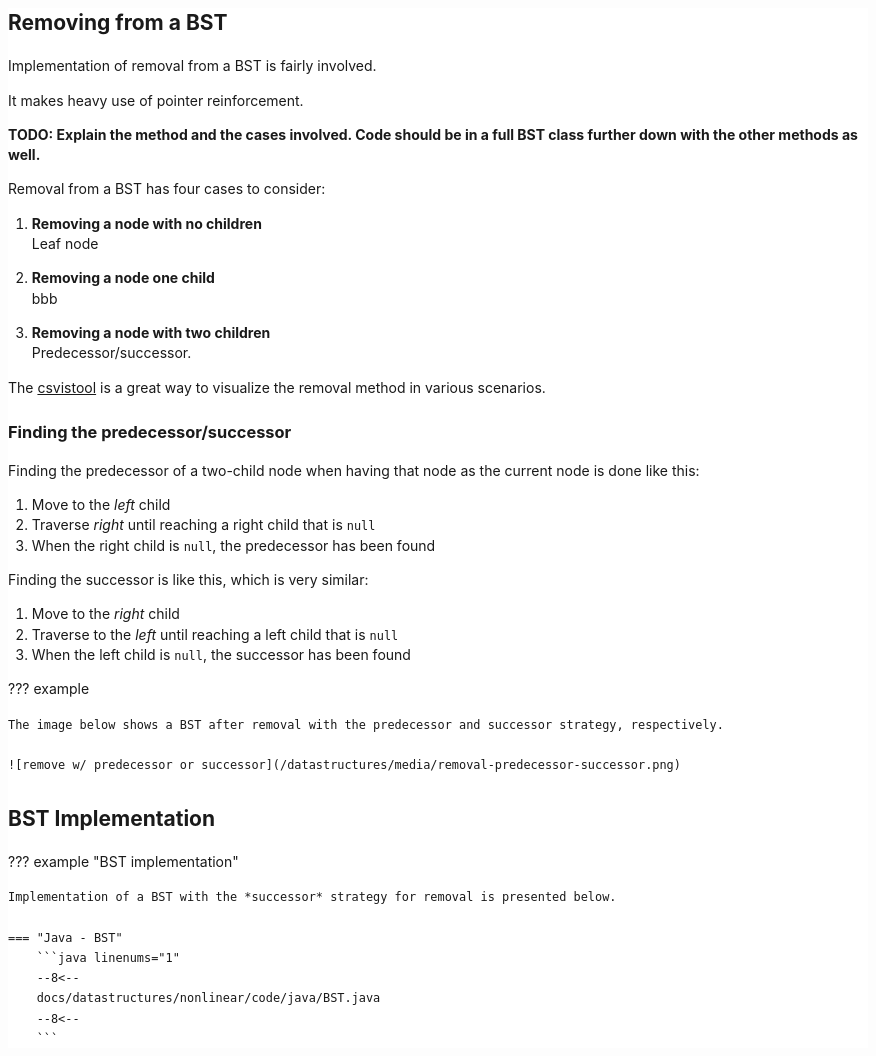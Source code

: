 ## Removing from a BST

Implementation of removal from a BST is fairly involved.

It makes heavy use of pointer reinforcement.

**TODO: Explain the method and the cases involved. Code should be in a full BST class further down with the other methods as well.**

Removal from a BST has four cases to consider:

1. **Removing a node with no children**  
    Leaf node

2. **Removing a node one child**  
    bbb

3. **Removing a node with two children**  
    Predecessor/successor.

The [csvistool](https://csvistool.com) is a great way to visualize the removal method in various scenarios.

### Finding the predecessor/successor

Finding the predecessor of a two-child node when having that node as the current node is done like this:

1. Move to the *left* child
2. Traverse *right* until reaching a right child that is `null`
3. When the right child is `null`, the predecessor has been found

Finding the successor is like this, which is very similar:

1. Move to the *right* child
2. Traverse to the *left* until reaching a left child that is `null`
3. When the left child is `null`, the successor has been found

??? example

    The image below shows a BST after removal with the predecessor and successor strategy, respectively.

    ![remove w/ predecessor or successor](/datastructures/media/removal-predecessor-successor.png)

## BST Implementation

??? example "BST implementation"

    Implementation of a BST with the *successor* strategy for removal is presented below.

    === "Java - BST"
        ```java linenums="1"
        --8<--
        docs/datastructures/nonlinear/code/java/BST.java
        --8<--
        ```
